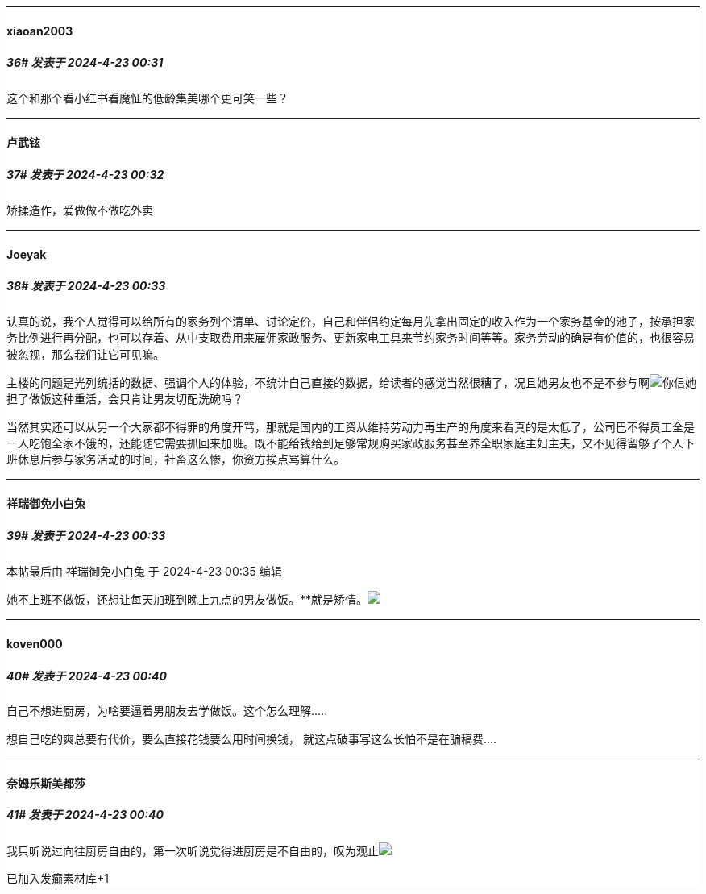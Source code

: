 *****

####  xiaoan2003  
##### 36#       发表于 2024-4-23 00:31

这个和那个看小红书看魔怔的低龄集美哪个更可笑一些？

*****

####  卢武铉  
##### 37#       发表于 2024-4-23 00:32

矫揉造作，爱做做不做吃外卖

*****

####  Joeyak  
##### 38#       发表于 2024-4-23 00:33

认真的说，我个人觉得可以给所有的家务列个清单、讨论定价，自己和伴侣约定每月先拿出固定的收入作为一个家务基金的池子，按承担家务比例进行再分配，也可以存着、从中支取费用来雇佣家政服务、更新家电工具来节约家务时间等等。家务劳动的确是有价值的，也很容易被忽视，那么我们让它可见嘛。

主楼的问题是光列统括的数据、强调个人的体验，不统计自己直接的数据，给读者的感觉当然很糟了，况且她男友也不是不参与啊<img src="https://static.saraba1st.com/image/smiley/face2017/067.png" referrerpolicy="no-referrer">你信她担了做饭这种重活，会只肯让男友切配洗碗吗？

当然其实还可以从另一个大家都不得罪的角度开骂，那就是国内的工资从维持劳动力再生产的角度来看真的是太低了，公司巴不得员工全是一人吃饱全家不饿的，还能随它需要抓回来加班。既不能给钱给到足够常规购买家政服务甚至养全职家庭主妇主夫，又不见得留够了个人下班休息后参与家务活动的时间，社畜这么惨，你资方挨点骂算什么。

*****

####  祥瑞御免小白兔  
##### 39#       发表于 2024-4-23 00:33

 本帖最后由 祥瑞御免小白兔 于 2024-4-23 00:35 编辑 

她不上班不做饭，还想让每天加班到晚上九点的男友做饭。**就是矫情。<img src="https://static.saraba1st.com/image/smiley/face2017/037.png" referrerpolicy="no-referrer">

*****

####  koven000  
##### 40#       发表于 2024-4-23 00:40

自己不想进厨房，为啥要逼着男朋友去学做饭。这个怎么理解.....

想自己吃的爽总要有代价，要么直接花钱要么用时间换钱， 就这点破事写这么长怕不是在骗稿费....


*****

####  奈姆乐斯美都莎  
##### 41#       发表于 2024-4-23 00:40

我只听说过向往厨房自由的，第一次听说觉得进厨房是不自由的，叹为观止<img src="https://static.saraba1st.com/image/smiley/face2017/091.png" referrerpolicy="no-referrer">

已加入发癫素材库+1
